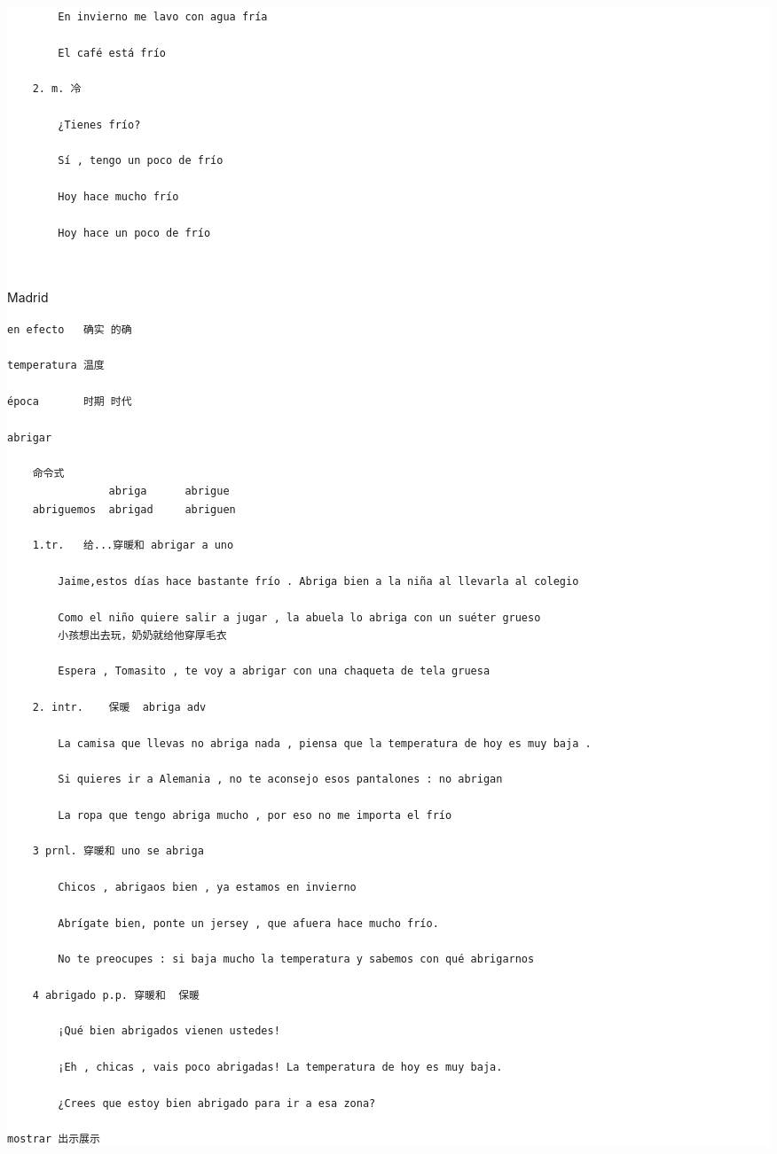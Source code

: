 			En invierno me lavo con agua fría
		
			El café está frío
			
		2. m. 冷
	
			¿Tienes frío?
		
			Sí , tengo un poco de frío
	
			Hoy hace mucho frío
	
			Hoy hace un poco de frío


​	
​	
	Madrid
	
	en efecto	确实 的确
	
	temperatura	温度
	
	época		时期 时代
			
	abrigar		
	
		命令式
					abriga		abrigue		
		abriguemos	abrigad		abriguen
	
		1.tr.	给...穿暖和	abrigar a uno
	
			Jaime,estos días hace bastante frío . Abriga bien a la niña al llevarla al colegio
	
			Como el niño quiere salir a jugar , la abuela lo abriga con un suéter grueso   	
			小孩想出去玩，奶奶就给他穿厚毛衣
	
			Espera , Tomasito , te voy a abrigar con una chaqueta de tela gruesa 
	
		2. intr.	保暖  abriga adv 
	
			La camisa que llevas no abriga nada , piensa que la temperatura de hoy es muy baja .
	
			Si quieres ir a Alemania , no te aconsejo esos pantalones : no abrigan
	
			La ropa que tengo abriga mucho , por eso no me importa el frío
	
		3 prnl. 穿暖和 uno se abriga
	
			Chicos , abrigaos bien , ya estamos en invierno
	
			Abrígate bien, ponte un jersey , que afuera hace mucho frío.
	
			No te preocupes : si baja mucho la temperatura y sabemos con qué abrigarnos
	
		4 abrigado p.p. 穿暖和  保暖
	
			¡Qué bien abrigados vienen ustedes!
	
			¡Eh , chicas , vais poco abrigadas! La temperatura de hoy es muy baja.
	
			¿Crees que estoy bien abrigado para ir a esa zona?
	
	mostrar	出示展示
	